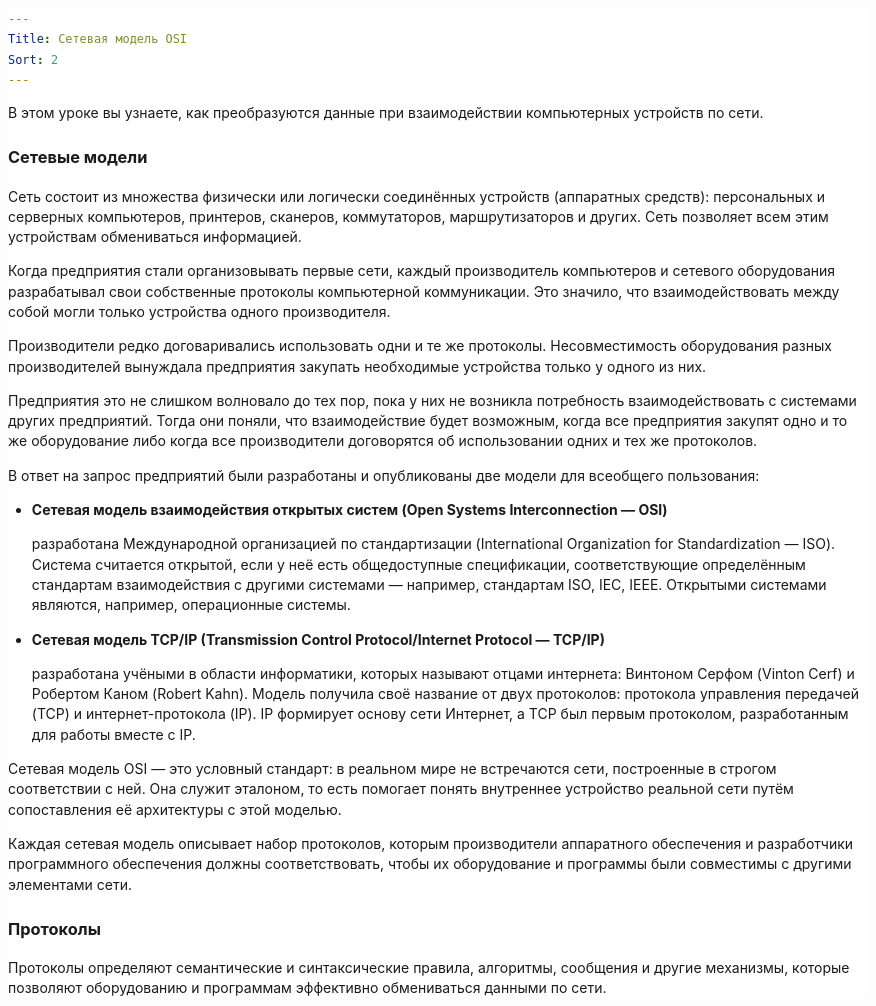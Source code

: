 ```yaml
---
Title: Сетевая модель OSI
Sort: 2
---
```


В этом уроке вы узнаете, как преобразуются данные при взаимодействии компьютерных устройств по сети.

### Сетевые модели

Сеть состоит из множества физически или логически соединённых устройств (аппаратных средств): персональных и серверных компьютеров, принтеров, сканеров, коммутаторов, маршрутизаторов и других. Сеть позволяет всем этим устройствам обмениваться информацией.

Когда предприятия стали организовывать первые сети, каждый производитель компьютеров и сетевого оборудования разрабатывал свои собственные протоколы компьютерной коммуникации. Это значило, что взаимодействовать между собой могли только устройства одного производителя.

Производители редко договаривались использовать одни и те же протоколы. Несовместимость оборудования разных производителей вынуждала предприятия закупать необходимые устройства только у одного из них.

Предприятия это не слишком волновало до тех пор, пока у них не возникла потребность взаимодействовать с системами других предприятий. Тогда они поняли, что взаимодействие будет возможным, когда все предприятия закупят одно и то же оборудование либо когда все производители договорятся об использовании одних и тех же протоколов.

В ответ на запрос предприятий были разработаны и опубликованы две модели для всеобщего пользования:
- **Сетевая модель взаимодействия открытых систем (Open Systems Interconnection — OSI)** 

    разработана Международной организацией по стандартизации (International Organization for Standardization — ISO). Система считается открытой, если у неё есть общедоступные спецификации, соответствующие определённым стандартам взаимодействия с другими системами — например, стандартам ISO, IEC, IEEE. Открытыми системами являются, например, операционные системы.
- **Сетевая модель TCP/IP (Transmission Control Protocol/Internet Protocol — TCP/IP)** 
    
    разработана учёными в области информатики, которых называют отцами интернета: Винтоном Серфом (Vinton Cerf) и Робертом Каном (Robert Kahn). Модель получила своё название от двух протоколов: протокола управления передачей (TCP) и интернет-протокола (IP). IP формирует основу сети Интернет, а TCP был первым протоколом, разработанным для работы вместе с IP.

Сетевая модель OSI — это условный стандарт: в реальном мире не встречаются сети, построенные в строгом соответствии с ней. Она служит эталоном, то есть помогает понять внутреннее устройство реальной сети путём сопоставления её архитектуры с этой моделью.

Каждая сетевая модель описывает набор протоколов, которым производители аппаратного обеспечения и разработчики программного обеспечения должны соответствовать, чтобы их оборудование и программы были совместимы с другими элементами сети.

### Протоколы

Протоколы определяют семантические и синтаксические правила, алгоритмы, сообщения и другие механизмы, которые позволяют оборудованию и программам эффективно обмениваться данными по сети.

